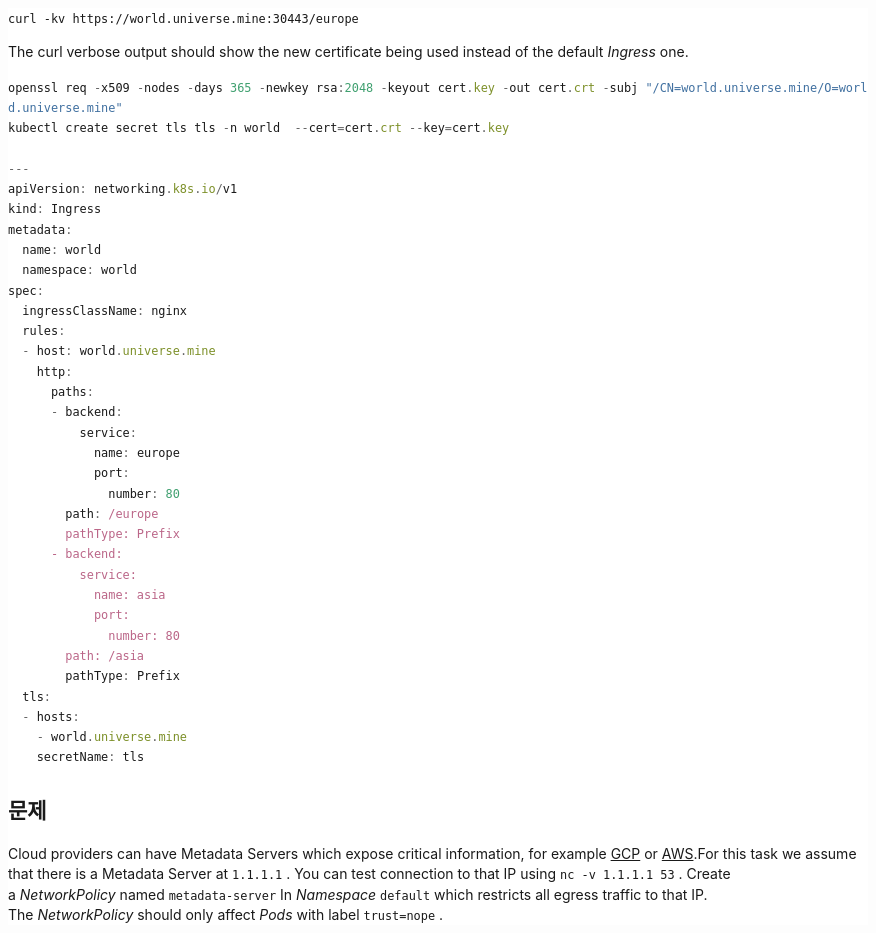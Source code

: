 `curl -kv https://world.universe.mine:30443/europe`

The curl verbose output should show the new certificate being used instead of the default *Ingress* one.

```jsx
openssl req -x509 -nodes -days 365 -newkey rsa:2048 -keyout cert.key -out cert.crt -subj "/CN=world.universe.mine/O=world.universe.mine"
kubectl create secret tls tls -n world  --cert=cert.crt --key=cert.key

---
apiVersion: networking.k8s.io/v1
kind: Ingress
metadata:
  name: world
  namespace: world
spec:
  ingressClassName: nginx
  rules:
  - host: world.universe.mine
    http:
      paths:
      - backend:
          service:
            name: europe
            port:
              number: 80
        path: /europe
        pathType: Prefix
      - backend:
          service:
            name: asia
            port:
              number: 80
        path: /asia
        pathType: Prefix
  tls:
  - hosts:
    - world.universe.mine
    secretName: tls

```

## 문제

Cloud providers can have Metadata Servers which expose critical information, for example [GCP](https://cloud.google.com/compute/docs/metadata/overview) or [AWS](https://docs.aws.amazon.com/AWSEC2/latest/UserGuide/instancedata-data-retrieval.html).For this task we assume that there is a Metadata Server at `1.1.1.1` .
You can test connection to that IP using `nc -v 1.1.1.1 53` .
Create a *NetworkPolicy* named `metadata-server` In *Namespace* `default` which restricts all egress traffic to that IP.
The *NetworkPolicy* should only affect *Pods* with label `trust=nope` .
